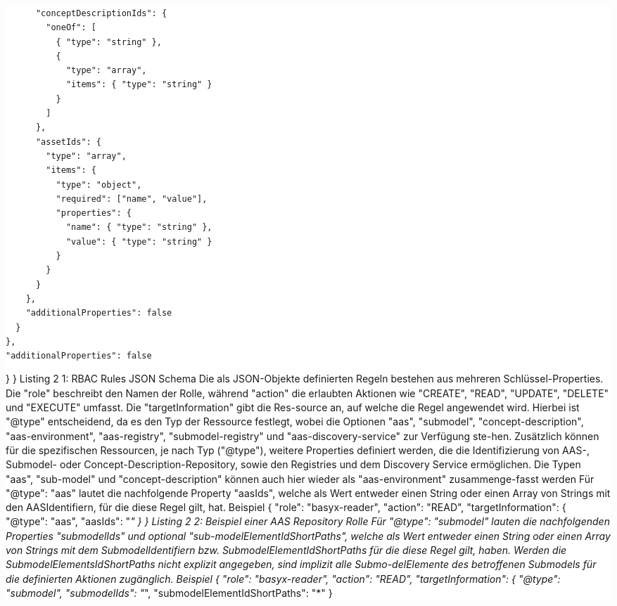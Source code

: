           "conceptDescriptionIds": {
            "oneOf": [
              { "type": "string" },
              {
                "type": "array",
                "items": { "type": "string" }
              }
            ]
          },
          "assetIds": {
            "type": "array",
            "items": {
              "type": "object",
              "required": ["name", "value"],
              "properties": {
                "name": { "type": "string" },
                "value": { "type": "string" }
              }
            }
          }
        },
        "additionalProperties": false
      }
    },
    "additionalProperties": false
  }
}
Listing 2 1: RBAC Rules JSON Schema
Die als JSON-Objekte definierten Regeln bestehen aus mehreren Schlüssel-Properties. Die "role" beschreibt den Namen der Rolle, während "action" die erlaubten Aktionen wie "CREATE", "READ", "UPDATE", "DELETE" und "EXECUTE" umfasst. Die "targetInformation" gibt die Res-source an, auf welche die Regel angewendet wird. Hierbei ist "@type" entscheidend, da es den Typ der Ressource festlegt, wobei die Optionen "aas", "submodel", "concept-description", "aas-environment", "aas-registry", "submodel-registry" und "aas-discovery-service" zur Verfügung ste-hen. Zusätzlich können für die spezifischen Ressourcen, je nach Typ ("@type"), weitere Properties definiert werden, die die Identifizierung von AAS-, Submodel- oder Concept-Description-Repository, sowie den Registries und dem Discovery Service ermöglichen. Die Typen "aas", "sub-model" und "concept-description" können auch hier wieder als "aas-environment" zusammenge-fasst werden
Für "@type": "aas" lautet die nachfolgende Property "aasIds", welche als Wert entweder einen String oder einen Array von Strings mit den AASIdentifiern, für die diese Regel gilt, hat. 
Beispiel
{
  "role": "basyx-reader",
  "action": "READ",
  "targetInformation": {
    "@type": "aas",
    "aasIds": "*"
  }
}
Listing 2 2: Beispiel einer AAS Repository Rolle
Für "@type": "submodel" lauten die nachfolgenden Properties "submodelIds" und optional "sub-modelElementIdShortPaths", welche als Wert entweder einen String oder einen Array von Strings mit dem SubmodelIdentifiern bzw. SubmodelElementIdShortPaths für die diese Regel gilt, haben. Werden die SubmodelElementsIdShortPaths nicht explizit angegeben, sind implizit alle Submo-delElemente des betroffenen Submodels für die definierten Aktionen zugänglich. 
Beispiel
{
  "role": "basyx-reader",
  "action": "READ",
  "targetInformation": {
    "@type": "submodel",
    "submodelIds": "*",
    "submodelElementIdShortPaths": "*"
  }